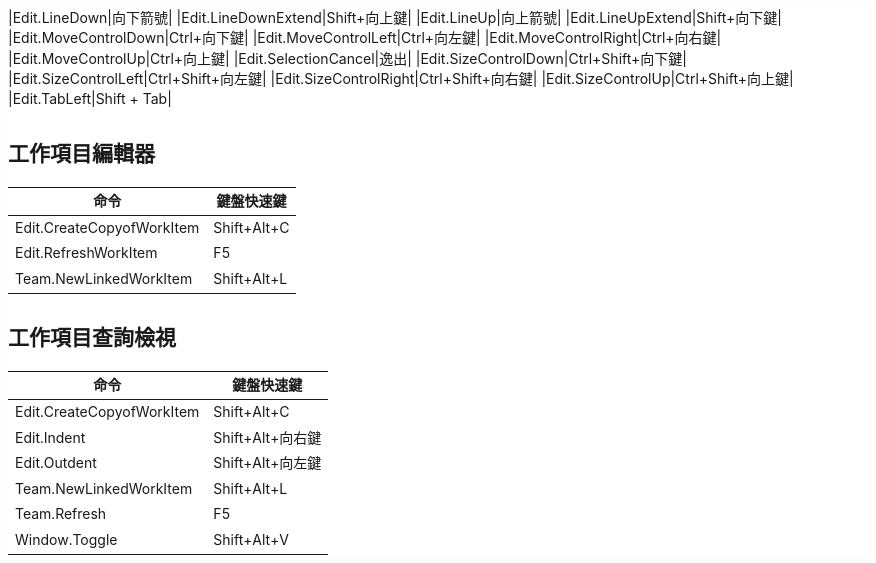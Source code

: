 |Edit.LineDown|向下箭號|
|Edit.LineDownExtend|Shift+向上鍵|
|Edit.LineUp|向上箭號|
|Edit.LineUpExtend|Shift+向下鍵|
|Edit.MoveControlDown|Ctrl+向下鍵|
|Edit.MoveControlLeft|Ctrl+向左鍵|
|Edit.MoveControlRight|Ctrl+向右鍵|
|Edit.MoveControlUp|Ctrl+向上鍵|
|Edit.SelectionCancel|逸出|
|Edit.SizeControlDown|Ctrl+Shift+向下鍵|
|Edit.SizeControlLeft|Ctrl+Shift+向左鍵|
|Edit.SizeControlRight|Ctrl+Shift+向右鍵|
|Edit.SizeControlUp|Ctrl+Shift+向上鍵|
|Edit.TabLeft|Shift + Tab|

## <a name="work-item-editor"></a><a name="bkmk_workItemEditor"></a> 工作項目編輯器

|命令|鍵盤快速鍵|
|--------------|------------------------|
|Edit.CreateCopyofWorkItem|Shift+Alt+C|
|Edit.RefreshWorkItem|F5|
|Team.NewLinkedWorkItem|Shift+Alt+L|

## <a name="work-item-query-view"></a><a name="bkmk_WIqueryview"></a> 工作項目查詢檢視

|命令|鍵盤快速鍵|
|--------------|------------------------|
|Edit.CreateCopyofWorkItem|Shift+Alt+C|
|Edit.Indent|Shift+Alt+向右鍵|
|Edit.Outdent|Shift+Alt+向左鍵|
|Team.NewLinkedWorkItem|Shift+Alt+L|
|Team.Refresh|F5|
|Window.Toggle|Shift+Alt+V|
